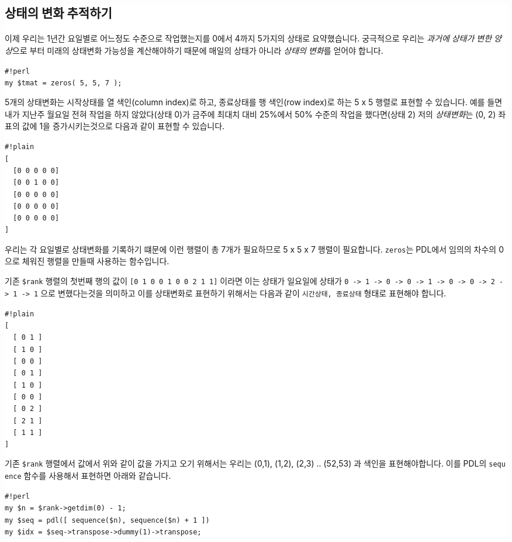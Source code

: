 상태의 변화 추적하기
--------------------

이제 우리는 1년간 요일별로 어느정도 수준으로 작업했는지를 0에서 4까지 5가지의 상태로
요약했습니다. 궁극적으로 우리는 *과거에 상태가 변한 양상*으로 부터 미래의 상태변화
가능성을 계산해야하기 때문에 매일의 상태가 아니라 *상태의 변화*를 얻어야 합니다.

    #!perl
    my $tmat = zeros( 5, 5, 7 );

5개의 상태변화는 시작상태를 열 색인(column index)로 하고, 종료상태를 행 색인(row
index)로 하는 5 x 5 행렬로 표현할 수 있습니다. 예를 들면 내가 지난주 월요일
전혀 작업을 하지 않았다(상태 0)가 금주에 최대치 대비 25%에서 50% 수준의 작업을 했다면(상태 2)
저의 *상태변화*는 (0, 2) 좌표의 값에 1을 증가시키는것으로 다음과 같이 표현할 수 있습니다.

    #!plain
    [
      [0 0 0 0 0]
      [0 0 1 0 0]
      [0 0 0 0 0]
      [0 0 0 0 0]
      [0 0 0 0 0]
    ]

우리는 각 요일별로 상태변화를 기록하기 떄문에 이런 행렬이 총 7개가 필요하므로
5 x 5 x 7 행렬이 필요합니다. `zeros`는 PDL에서 임의의 차수의 0으로 체워진 행렬을
만들때 사용하는 함수입니다.

기존 `$rank` 행렬의 첫번째  행의 값이  `[0 1 0 0 1 0 0 2 1 1]` 이라면 이는
상태가 일요일에 상태가 `0 -> 1 -> 0 -> 0 -> 1 -> 0 -> 0 -> 2 -> 1 -> 1` 으로
변했다는것을 의미하고 이를 상태변화로 표현하기 위해서는 다음과 같이 `시간상태,
종료상태` 형태로 표현해야 합니다.

    #!plain
    [
      [ 0 1 ]
      [ 1 0 ]
      [ 0 0 ]
      [ 0 1 ]
      [ 1 0 ]
      [ 0 0 ]
      [ 0 2 ]
      [ 2 1 ]
      [ 1 1 ]
    ]

기존 `$rank` 행렬에서 값에서 위와 같이 값을 가지고 오기 위해서는 우리는
(0,1), (1,2), (2,3) .. (52,53) 과 색인을 표현해야합니다. 이를 PDL의 `sequence`
함수를 사용해서 표현하면 아래와 같습니다.

    #!perl
    my $n = $rank->getdim(0) - 1;
    my $seq = pdl([ sequence($n), sequence($n) + 1 ])
    my $idx = $seq->transpose->dummy(1)->transpose;


[img-1]:                        2016-12-17-1.png
[advent-2016-12-17]:            http://advent.perl.kr/2016/2016-12-27.html
[cpan-devel-repl-plugin]:       https://metacpan.org/pod/Devel::REPL::Plugin::ReadLineHistory
[cpan-mojolicious]:             https://metacpan.org/pod/Mojolicious
[cpan-pdl-stats]:               https://metacpan.org/pod/PDL::Stats
[cpan-pdl2]:                    https://metacpan.org/pod/distribution/PDL/Perldl2/pdl2
[cpan-pdl]:                     https://metacpan.org/pod/PDL
[cpan-term-readline-gnu]:       https://metacpan.org/pod/Term::ReadLine::Gnu
[cpan]:                         http://www.cpan.org
[ettore]:                       https://metacpan.org/author/MUDLER
[gitinsight-blog]:              http://blogs.perl.org/users/mudler/2014/08/having-fun-with-perl-and-pdl-gitinsight.html
[gitinsight-github]:            https://github.com/mudler/GitInsight
[gitinsight-ws]:                http://gitinsight.mudler.pm
[gitinsight]:                   https://metacpan.org/pod/GitInsight
[home-perlbrew]:                http://perlbrew.pl
[pdl-predict]:                  https://gist.github.com/yongbin/9e297cb26f1ef97d2814fd5dedab9dee
[twitter-yongbin]:              http://twitter.com/#!/y0ngbin
[wiki-betadist]:                https://en.wikipedia.org/wiki/Beta_distribution
[wiki-binomial]:                https://en.wikipedia.org/wiki/Binomial_distribution
[wiki-binomial]:                https://en.wikipedia.org/wiki/Binomial_distribution
[wiki-conjugate]:               https://en.wikipedia.org/wiki/Beta_distribution
[wiki-likefunc]:                https://en.wikipedia.org/wiki/Likelihood_function
[wiki-normalconst]:             https://en.wikipedia.org/wiki/Normalizing_constant
[wiki-prior]:                   https://en.wikipedia.org/wiki/Prior_probability
[wiki-tranmat]:                 https://en.wikipedia.org/wiki/Stochastic_matrix